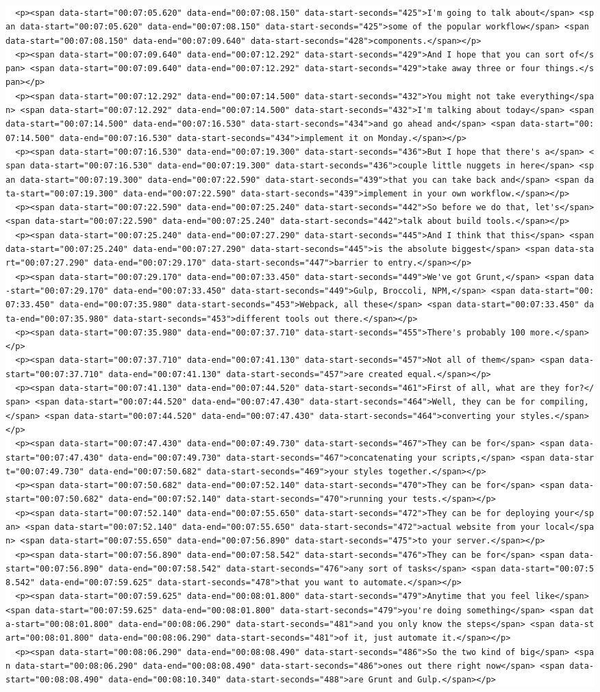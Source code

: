       <p><span data-start="00:07:05.620" data-end="00:07:08.150" data-start-seconds="425">I'm going to talk about</span> <span data-start="00:07:05.620" data-end="00:07:08.150" data-start-seconds="425">some of the popular workflow</span> <span data-start="00:07:08.150" data-end="00:07:09.640" data-start-seconds="428">components.</span></p>
      <p><span data-start="00:07:09.640" data-end="00:07:12.292" data-start-seconds="429">And I hope that you can sort of</span> <span data-start="00:07:09.640" data-end="00:07:12.292" data-start-seconds="429">take away three or four things.</span></p>
      <p><span data-start="00:07:12.292" data-end="00:07:14.500" data-start-seconds="432">You might not take everything</span> <span data-start="00:07:12.292" data-end="00:07:14.500" data-start-seconds="432">I'm talking about today</span> <span data-start="00:07:14.500" data-end="00:07:16.530" data-start-seconds="434">and go ahead and</span> <span data-start="00:07:14.500" data-end="00:07:16.530" data-start-seconds="434">implement it on Monday.</span></p>
      <p><span data-start="00:07:16.530" data-end="00:07:19.300" data-start-seconds="436">But I hope that there's a</span> <span data-start="00:07:16.530" data-end="00:07:19.300" data-start-seconds="436">couple little nuggets in here</span> <span data-start="00:07:19.300" data-end="00:07:22.590" data-start-seconds="439">that you can take back and</span> <span data-start="00:07:19.300" data-end="00:07:22.590" data-start-seconds="439">implement in your own workflow.</span></p>
      <p><span data-start="00:07:22.590" data-end="00:07:25.240" data-start-seconds="442">So before we do that, let's</span> <span data-start="00:07:22.590" data-end="00:07:25.240" data-start-seconds="442">talk about build tools.</span></p>
      <p><span data-start="00:07:25.240" data-end="00:07:27.290" data-start-seconds="445">And I think that this</span> <span data-start="00:07:25.240" data-end="00:07:27.290" data-start-seconds="445">is the absolute biggest</span> <span data-start="00:07:27.290" data-end="00:07:29.170" data-start-seconds="447">barrier to entry.</span></p>
      <p><span data-start="00:07:29.170" data-end="00:07:33.450" data-start-seconds="449">We've got Grunt,</span> <span data-start="00:07:29.170" data-end="00:07:33.450" data-start-seconds="449">Gulp, Broccoli, NPM,</span> <span data-start="00:07:33.450" data-end="00:07:35.980" data-start-seconds="453">Webpack, all these</span> <span data-start="00:07:33.450" data-end="00:07:35.980" data-start-seconds="453">different tools out there.</span></p>
      <p><span data-start="00:07:35.980" data-end="00:07:37.710" data-start-seconds="455">There's probably 100 more.</span></p>
      <p><span data-start="00:07:37.710" data-end="00:07:41.130" data-start-seconds="457">Not all of them</span> <span data-start="00:07:37.710" data-end="00:07:41.130" data-start-seconds="457">are created equal.</span></p>
      <p><span data-start="00:07:41.130" data-end="00:07:44.520" data-start-seconds="461">First of all, what are they for?</span> <span data-start="00:07:44.520" data-end="00:07:47.430" data-start-seconds="464">Well, they can be for compiling,</span> <span data-start="00:07:44.520" data-end="00:07:47.430" data-start-seconds="464">converting your styles.</span></p>
      <p><span data-start="00:07:47.430" data-end="00:07:49.730" data-start-seconds="467">They can be for</span> <span data-start="00:07:47.430" data-end="00:07:49.730" data-start-seconds="467">concatenating your scripts,</span> <span data-start="00:07:49.730" data-end="00:07:50.682" data-start-seconds="469">your styles together.</span></p>
      <p><span data-start="00:07:50.682" data-end="00:07:52.140" data-start-seconds="470">They can be for</span> <span data-start="00:07:50.682" data-end="00:07:52.140" data-start-seconds="470">running your tests.</span></p>
      <p><span data-start="00:07:52.140" data-end="00:07:55.650" data-start-seconds="472">They can be for deploying your</span> <span data-start="00:07:52.140" data-end="00:07:55.650" data-start-seconds="472">actual website from your local</span> <span data-start="00:07:55.650" data-end="00:07:56.890" data-start-seconds="475">to your server.</span></p>
      <p><span data-start="00:07:56.890" data-end="00:07:58.542" data-start-seconds="476">They can be for</span> <span data-start="00:07:56.890" data-end="00:07:58.542" data-start-seconds="476">any sort of tasks</span> <span data-start="00:07:58.542" data-end="00:07:59.625" data-start-seconds="478">that you want to automate.</span></p>
      <p><span data-start="00:07:59.625" data-end="00:08:01.800" data-start-seconds="479">Anytime that you feel like</span> <span data-start="00:07:59.625" data-end="00:08:01.800" data-start-seconds="479">you're doing something</span> <span data-start="00:08:01.800" data-end="00:08:06.290" data-start-seconds="481">and you only know the steps</span> <span data-start="00:08:01.800" data-end="00:08:06.290" data-start-seconds="481">of it, just automate it.</span></p>
      <p><span data-start="00:08:06.290" data-end="00:08:08.490" data-start-seconds="486">So the two kind of big</span> <span data-start="00:08:06.290" data-end="00:08:08.490" data-start-seconds="486">ones out there right now</span> <span data-start="00:08:08.490" data-end="00:08:10.340" data-start-seconds="488">are Grunt and Gulp.</span></p>